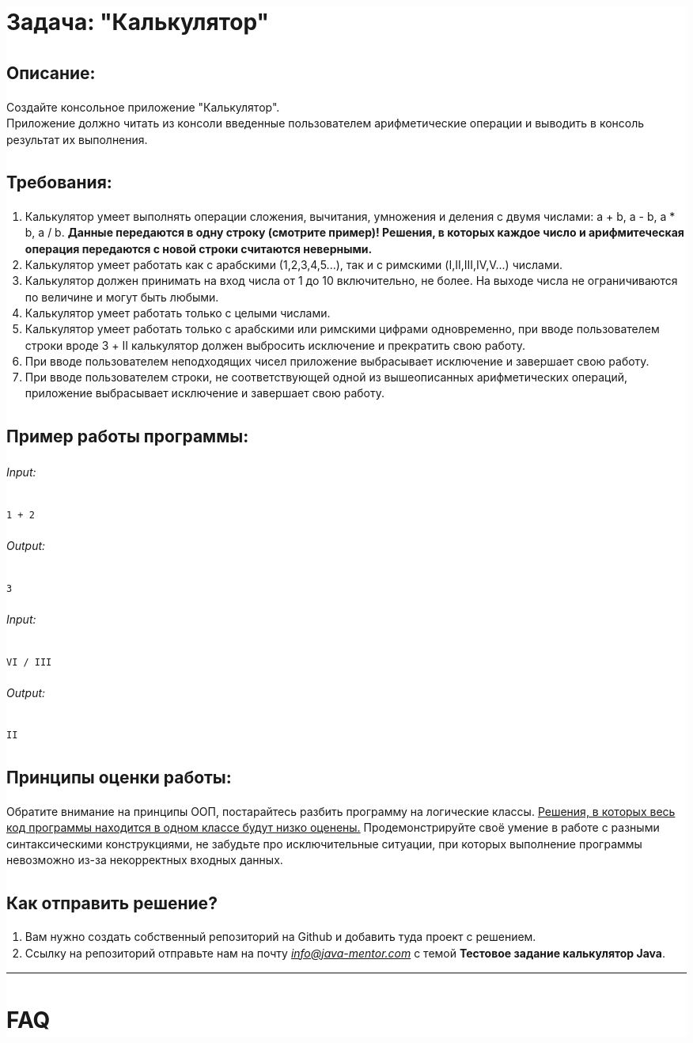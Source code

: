 # Задача: "Калькулятор"

## Описание:
Создайте консольное приложение "Калькулятор".  
Приложение должно читать из консоли введенные пользователем арифметические операции и выводить в консоль результат их выполнения.  

## Требования:

1. Калькулятор умеет выполнять операции сложения, вычитания, умножения и деления с двумя числами:
a + b, a - b, a * b, a / b.  <b> Данные передаются в одну строку (смотрите пример)! Решения, в которых каждое число и арифмитеческая операция передаются с новой строки считаются неверными. </b>
2. Калькулятор умеет работать как с арабскими (1,2,3,4,5...), так и с римскими (I,II,III,IV,V...) числами.
3. Калькулятор должен принимать на вход числа от 1 до 10 включительно, не более. На выходе числа не ограничиваются по величине и могут быть любыми.  
4. Калькулятор умеет работать только с целыми числами.   
5. Калькулятор умеет работать только с арабскими или римскими  цифрами одновременно, при вводе пользователем строки вроде 3 + II калькулятор должен выбросить исключение и прекратить свою работу.   
6. При вводе пользователем неподходящих чисел приложение выбрасывает исключение и завершает свою работу.  
7. При вводе пользователем строки, не соответствующей одной из вышеописанных арифметических операций, приложение выбрасывает исключение и завершает свою работу.

## Пример работы программы:
###### Input:
`1 + 2`  
###### Output:
`3`
###### Input:
`VI / III`  
###### Output:
`II`
 
## Принципы оценки работы:
Обратите внимание на принципы ООП, постарайтесь разбить программу на логические классы. <ins> Решения, в которых весь код программы находится в одном классе будут низко оценены.</ins> Продемонстрируйте своё умение в работе с разными синтаксическими конструкциями, не забудьте про исключительные ситуации, при которых выполнение программы невозможно из-за некорректных входных данных. 

## Как отправить решение?
1. Вам нужно создать собственный репозиторий на Github и добавить туда проект с решением.
2. Ссылку на репозиторий отправьте нам на почту *info@java-mentor.com* с темой **Тестовое задание калькулятор Java**.  

---
# FAQ
